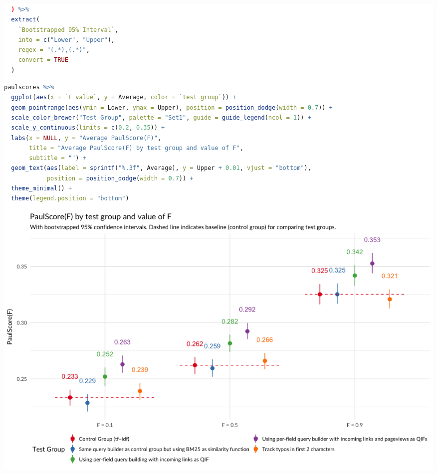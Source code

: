 ```r
  ) %>%
  extract(
    `Bootstrapped 95% Interval`,
    into = c("Lower", "Upper"),
    regex = "(.*),(.*)",
    convert = TRUE
  )
```


```r
paulscores %>%
  ggplot(aes(x = `F value`, y = Average, color = `test group`)) +
  geom_pointrange(aes(ymin = Lower, ymax = Upper), position = position_dodge(width = 0.7)) +
  scale_color_brewer("Test Group", palette = "Set1", guide = guide_legend(ncol = 1)) +
  scale_y_continuous(limits = c(0.2, 0.35)) +
  labs(x = NULL, y = "Average PaulScore(F)",
       title = "Average PaulScore(F) by test group and value of F",
       subtitle = "") +
  geom_text(aes(label = sprintf("%.3f", Average), y = Upper + 0.01, vjust = "bottom"),
            position = position_dodge(width = 0.7)) +
  theme_minimal() +
  theme(legend.position = "bottom")
```

![](index_files/figure-html/paulscores_eda-1.png)
